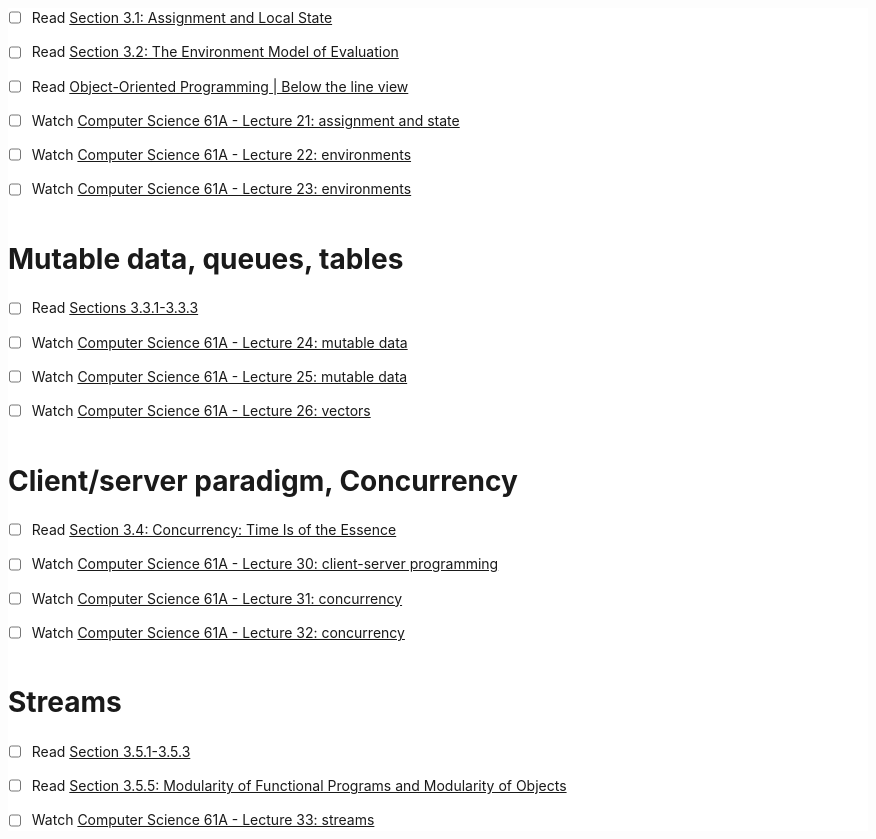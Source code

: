 * [ ] Read [Section 3.1: Assignment and Local State](http://sarabander.github.io/sicp/html/3_002e1.xhtml#g_t3_002e1)

* [ ] Read [Section 3.2: The Environment Model of Evaluation](http://sarabander.github.io/sicp/html/3_002e2.xhtml#g_t3_002e2)

* [ ] Read [Object-Oriented Programming | Below the line view](http://inst.eecs.berkeley.edu/~cs61a/reader/belowline.pdf)

* [ ] Watch [Computer Science 61A - Lecture 21: assignment and state](https://archive.org/details/ucberkeley_webcast_crlcqL7lKME)

* [ ] Watch [Computer Science 61A - Lecture 22: environments](https://archive.org/details/ucberkeley_webcast_uxvRoOV9nOk)

* [ ] Watch [Computer Science 61A - Lecture 23: environments](https://archive.org/details/ucberkeley_webcast_jmDguUbxOns)

# Mutable data, queues, tables

* [ ] Read [Sections 3.3.1-3.3.3](http://sarabander.github.io/sicp/html/3_002e3.xhtml#g_t3_002e3_002e1)

* [ ] Watch [Computer Science 61A - Lecture 24: mutable data](https://archive.org/details/ucberkeley_webcast_OCocDioUZOo)

* [ ] Watch [Computer Science 61A - Lecture 25: mutable data](https://archive.org/details/ucberkeley_webcast_YgUZP1YbHsM)

* [ ] Watch [Computer Science 61A - Lecture 26: vectors](https://archive.org/details/ucberkeley_webcast_vV7gargdGxU)

# Client/server paradigm, Concurrency

* [ ] Read [Section 3.4: Concurrency: Time Is of the Essence](http://sarabander.github.io/sicp/html/3_002e4.xhtml#g_t3_002e4)

* [ ] Watch [Computer Science 61A - Lecture 30: client-server programming](https://archive.org/details/ucberkeley_webcast_Lr4zVJPpMrM)

* [ ] Watch [Computer Science 61A - Lecture 31: concurrency](https://archive.org/details/ucberkeley_webcast_tfTD0B8dX7I)

* [ ] Watch [Computer Science 61A - Lecture 32: concurrency](https://archive.org/details/ucberkeley_webcast_a_qhlzmXqAo)

# Streams

* [ ] Read [Section 3.5.1-3.5.3](http://sarabander.github.io/sicp/html/3_002e5.xhtml#g_t3_002e5_002e1)

* [ ] Read [Section 3.5.5: Modularity of Functional Programs and Modularity of Objects](http://sarabander.github.io/sicp/html/3_002e5.xhtml#g_t3_002e5_002e5)

* [ ] Watch [Computer Science 61A - Lecture 33: streams](https://archive.org/details/ucberkeley_webcast_LLl89UwSflo)
